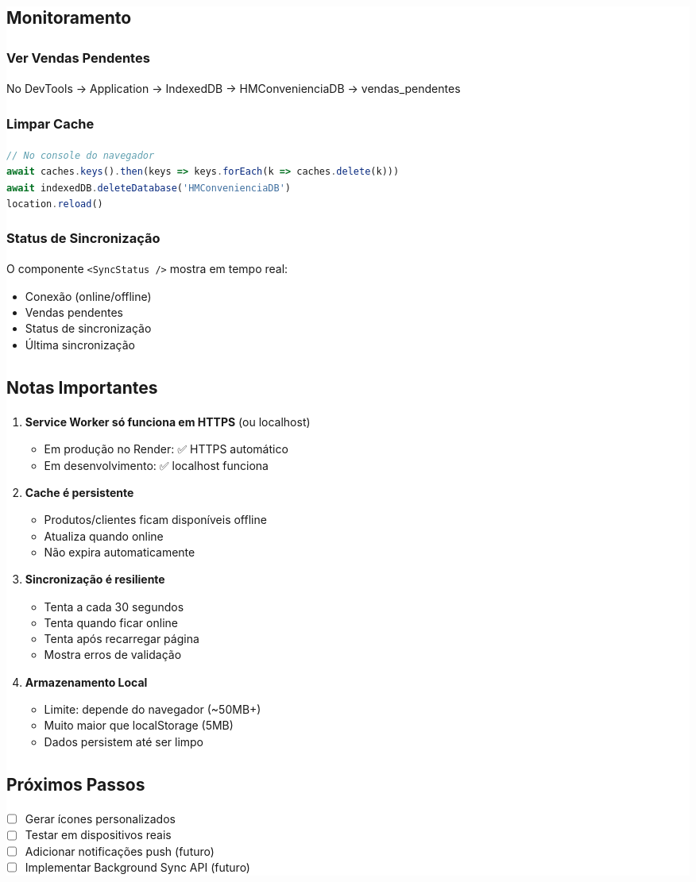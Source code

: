 ## Monitoramento

### Ver Vendas Pendentes

No DevTools → Application → IndexedDB → HMConvenienciaDB → vendas_pendentes

### Limpar Cache

```javascript
// No console do navegador
await caches.keys().then(keys => keys.forEach(k => caches.delete(k)))
await indexedDB.deleteDatabase('HMConvenienciaDB')
location.reload()
```

### Status de Sincronização

O componente `<SyncStatus />` mostra em tempo real:
- Conexão (online/offline)
- Vendas pendentes
- Status de sincronização
- Última sincronização

## Notas Importantes

1. **Service Worker só funciona em HTTPS** (ou localhost)
   - Em produção no Render: ✅ HTTPS automático
   - Em desenvolvimento: ✅ localhost funciona

2. **Cache é persistente**
   - Produtos/clientes ficam disponíveis offline
   - Atualiza quando online
   - Não expira automaticamente

3. **Sincronização é resiliente**
   - Tenta a cada 30 segundos
   - Tenta quando ficar online
   - Tenta após recarregar página
   - Mostra erros de validação

4. **Armazenamento Local**
   - Limite: depende do navegador (~50MB+)
   - Muito maior que localStorage (5MB)
   - Dados persistem até ser limpo

## Próximos Passos

- [ ] Gerar ícones personalizados
- [ ] Testar em dispositivos reais
- [ ] Adicionar notificações push (futuro)
- [ ] Implementar Background Sync API (futuro)
